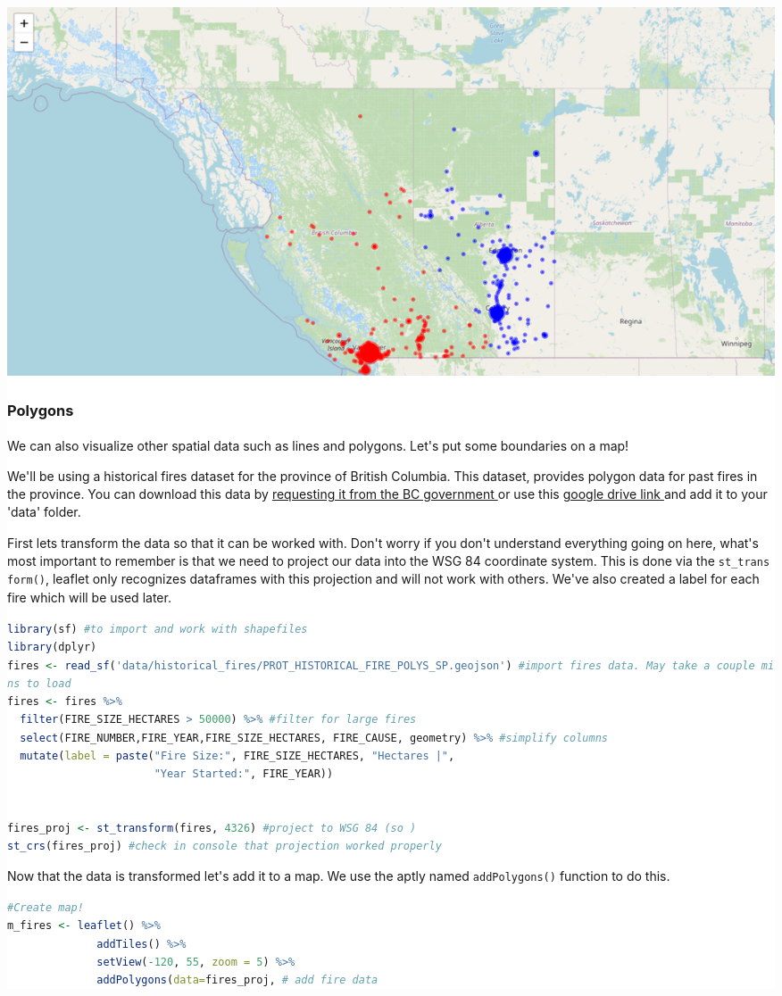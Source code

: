 ```r
```
[![Map Image](maps/m_city2.png)](https://rawcdn.githack.com/EdDataScienceEES/tutorial-NevanOpp/9ef301a62d99a7b9a21b469e89dafb65b58c6e27/maps/m_city2.html)

<a  name="section1"></a>
###  Polygons
We can also visualize other spatial data such as lines and polygons. Let's put some boundaries on a map!

We'll be using a historical fires dataset for the province of British Columbia. This dataset, provides polygon data for past fires in the province. You can download this data by <a href="https://catalogue.data.gov.bc.ca/dataset/bc-wildfire-fire-perimeters-historical"> requesting it from the BC government </a> or use this <a href="https://drive.google.com/file/d/1WjeCmIZ7es5Icq1xYaAckc4T-GJw8_3J/view?usp=sharing"> google drive link </a> and add it to your 'data' folder.

First lets transform the data so that it can be worked with. Don't worry if you don't understand everything going on here, what's most important to remember is that we need to project our data into the WSG 84 coordinate system. This is done via the `st_transform()`, leaflet only recognizes dataframes with this projection and will not work with others. We've also created a label for each fire which will be used later.

```r
library(sf) #to import and work with shapefiles
library(dplyr)
fires <- read_sf('data/historical_fires/PROT_HISTORICAL_FIRE_POLYS_SP.geojson') #import fires data. May take a couple mins to load
fires <- fires %>% 
  filter(FIRE_SIZE_HECTARES > 50000) %>% #filter for large fires
  select(FIRE_NUMBER,FIRE_YEAR,FIRE_SIZE_HECTARES, FIRE_CAUSE, geometry) %>% #simplify columns
  mutate(label = paste("Fire Size:", FIRE_SIZE_HECTARES, "Hectares |",
                       "Year Started:", FIRE_YEAR))


fires_proj <- st_transform(fires, 4326) #project to WSG 84 (so )
st_crs(fires_proj) #check in console that projection worked properly
 ``` 
 Now that the data is transformed let's add it to a map. We use the aptly named `addPolygons()` function to do this.
 ```r 
 #Create map!
m_fires <- leaflet() %>% 
			   addTiles() %>%
			   setView(-120, 55, zoom = 5) %>%
			   addPolygons(data=fires_proj, # add fire data
 ```
